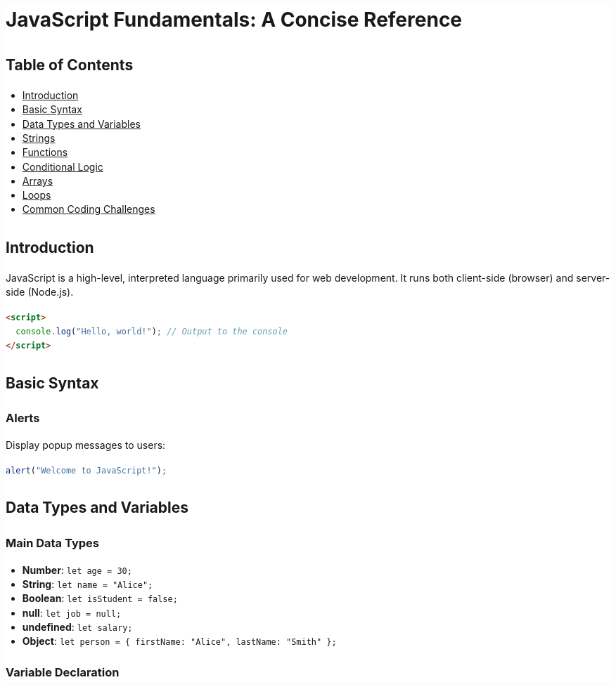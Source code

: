 # JavaScript Fundamentals: A Concise Reference

## Table of Contents

- [Introduction](https://claude.ai/chat/6f65de8f-3bda-4ba1-924b-697c997861f8#introduction)
- [Basic Syntax](https://claude.ai/chat/6f65de8f-3bda-4ba1-924b-697c997861f8#basic-syntax)
- [Data Types and Variables](https://claude.ai/chat/6f65de8f-3bda-4ba1-924b-697c997861f8#data-types-and-variables)
- [Strings](https://claude.ai/chat/6f65de8f-3bda-4ba1-924b-697c997861f8#strings)
- [Functions](https://claude.ai/chat/6f65de8f-3bda-4ba1-924b-697c997861f8#functions)
- [Conditional Logic](https://claude.ai/chat/6f65de8f-3bda-4ba1-924b-697c997861f8#conditional-logic)
- [Arrays](https://claude.ai/chat/6f65de8f-3bda-4ba1-924b-697c997861f8#arrays)
- [Loops](https://claude.ai/chat/6f65de8f-3bda-4ba1-924b-697c997861f8#loops)
- [Common Coding Challenges](https://claude.ai/chat/6f65de8f-3bda-4ba1-924b-697c997861f8#common-coding-challenges)

## Introduction

JavaScript is a high-level, interpreted language primarily used for web development. It runs both client-side (browser) and server-side (Node.js).

```html
<script>
  console.log("Hello, world!"); // Output to the console
</script>
```

## Basic Syntax

### Alerts

Display popup messages to users:

```javascript
alert("Welcome to JavaScript!");
```

## Data Types and Variables

### Main Data Types

- **Number**: `let age = 30;`
- **String**: `let name = "Alice";`
- **Boolean**: `let isStudent = false;`
- **null**: `let job = null;`
- **undefined**: `let salary;`
- **Object**: `let person = { firstName: "Alice", lastName: "Smith" };`

### Variable Declaration
